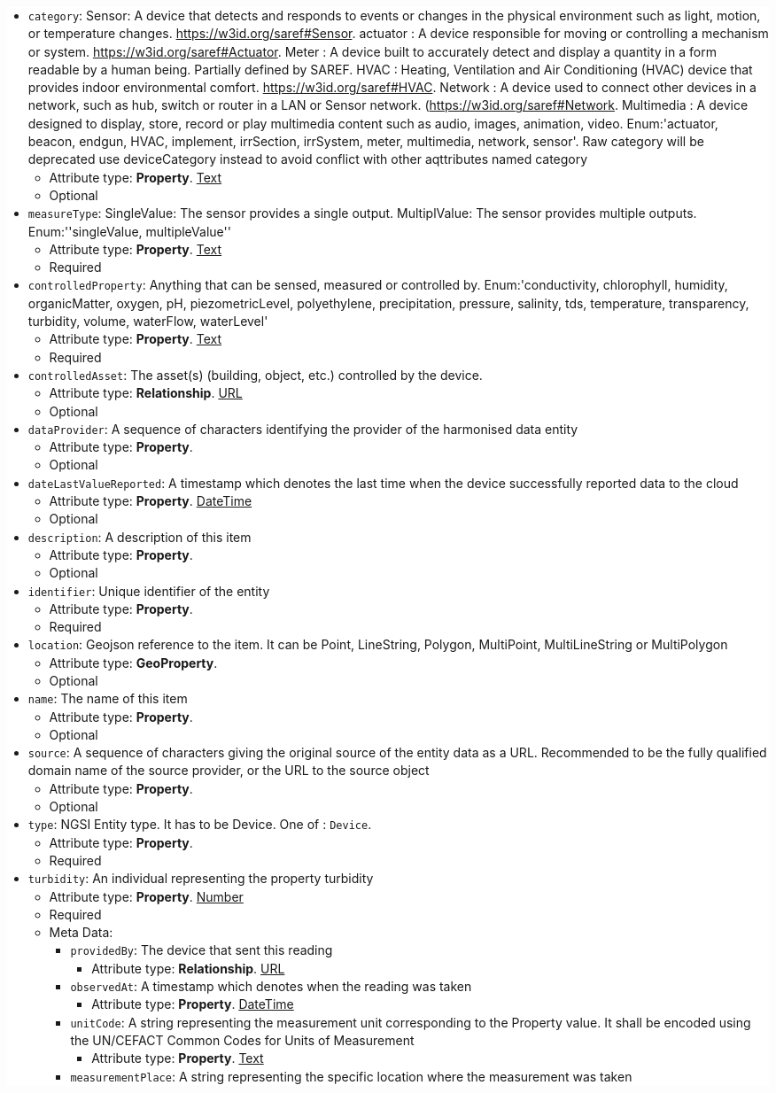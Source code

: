 -  `category`: Sensor: A device that detects and responds to events or changes in the physical environment such as light, motion, or temperature changes. https://w3id.org/saref#Sensor. actuator : A device responsible for moving or controlling a mechanism or system. https://w3id.org/saref#Actuator. Meter : A device built to accurately detect and display a quantity in a form readable by a human being. Partially defined by SAREF. HVAC : Heating, Ventilation and Air Conditioning (HVAC) device that provides indoor environmental comfort. https://w3id.org/saref#HVAC. Network : A device used to connect other devices in a network, such as hub, switch or router in a LAN or Sensor network. (https://w3id.org/saref#Network. Multimedia : A device designed to display, store, record or play multimedia content such as audio, images, animation, video. Enum:'actuator, beacon, endgun, HVAC, implement, irrSection, irrSystem, meter, multimedia, network, sensor'. Raw category will be deprecated use deviceCategory instead to avoid conflict with other aqttributes named category
   -  Attribute type: **Property**. [Text](https://schema.org/Text)
   -  Optional
-  `measureType`: SingleValue: The sensor provides a single output. MultiplValue: The sensor provides multiple outputs. Enum:''singleValue, multipleValue''
   -  Attribute type: **Property**. [Text](https://schema.org/Text)
   -  Required
-  `controlledProperty`: Anything that can be sensed, measured or controlled by. Enum:'conductivity, chlorophyll, humidity, organicMatter, oxygen, pH, piezometricLevel, polyethylene, precipitation, pressure, salinity, tds, temperature, transparency, turbidity, volume, waterFlow, waterLevel'
   -  Attribute type: **Property**. [Text](https://schema.org/Text)
   -  Required
-  `controlledAsset`: The asset(s) (building, object, etc.) controlled by the device.
   -  Attribute type: **Relationship**. [URL](https://schema.org/URL)
   -  Optional
-  `dataProvider`: A sequence of characters identifying the provider of the harmonised data entity
   -  Attribute type: **Property**. 
   -  Optional
-  `dateLastValueReported`: A timestamp which denotes the last time when the device successfully reported data to the cloud
   -  Attribute type: **Property**. [DateTime](https://schema.org/DateTime)
   -  Optional
-  `description`: A description of this item
   -  Attribute type: **Property**. 
   -  Optional
-  `identifier`: Unique identifier of the entity
   -  Attribute type: **Property**. 
   -  Required
-  `location`: Geojson reference to the item. It can be Point, LineString, Polygon, MultiPoint, MultiLineString or MultiPolygon
   -  Attribute type: **GeoProperty**. 
   -  Optional
-  `name`: The name of this item
   -  Attribute type: **Property**. 
   -  Optional
-  `source`: A sequence of characters giving the original source of the entity data as a URL. Recommended to be the fully qualified domain name of the source provider, or the URL to the source object
   -  Attribute type: **Property**. 
   -  Optional
-  `type`: NGSI Entity type. It has to be Device. One of : `Device`.
   -  Attribute type: **Property**. 
   -  Required
-  `turbidity`: An individual representing the property turbidity
   -  Attribute type: **Property**. [Number](https://schema.org/Number)
   -  Required
   -  Meta Data: 
       -  `providedBy`: The device that sent this reading
           -  Attribute type: **Relationship**. [URL](https://schema.org/URL)
       -  `observedAt`: A timestamp which denotes when the reading was taken
           -  Attribute type: **Property**. [DateTime](https://schema.org/DateTime)
       -  `unitCode`: A string representing the measurement unit corresponding to the Property value. It shall be encoded using the UN/CEFACT Common Codes for Units of Measurement
           -  Attribute type: **Property**. [Text](https://schema.org/Text)
       -  `measurementPlace`: A string representing the specific location where the measurement was taken